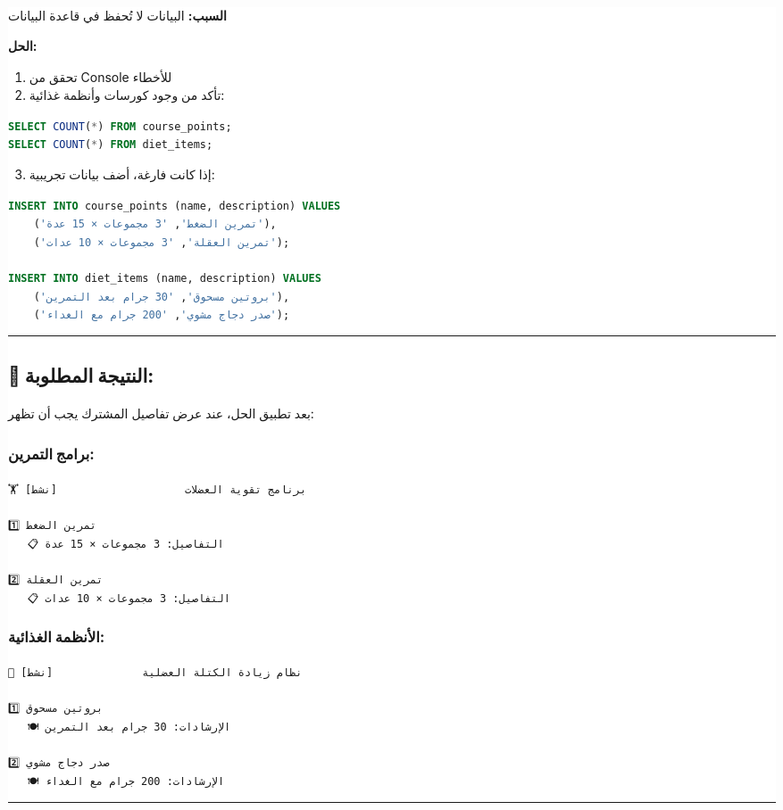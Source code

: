 **السبب:** البيانات لا تُحفظ في قاعدة البيانات

**الحل:**

1. تحقق من Console للأخطاء
2. تأكد من وجود كورسات وأنظمة غذائية:

```sql
SELECT COUNT(*) FROM course_points;
SELECT COUNT(*) FROM diet_items;
```

3. إذا كانت فارغة، أضف بيانات تجريبية:

```sql
INSERT INTO course_points (name, description) VALUES
    ('تمرين الضغط', '3 مجموعات × 15 عدة'),
    ('تمرين العقلة', '3 مجموعات × 10 عدات');

INSERT INTO diet_items (name, description) VALUES
    ('بروتين مسحوق', '30 جرام بعد التمرين'),
    ('صدر دجاج مشوي', '200 جرام مع الغداء');
```

---

## 🎯 **النتيجة المطلوبة:**

بعد تطبيق الحل، عند عرض تفاصيل المشترك يجب أن تظهر:

### **برامج التمرين:**

```
🏋️ برنامج تقوية العضلات                    [نشط]

1️⃣ تمرين الضغط
   📋 التفاصيل: 3 مجموعات × 15 عدة

2️⃣ تمرين العقلة
   📋 التفاصيل: 3 مجموعات × 10 عدات
```

### **الأنظمة الغذائية:**

```
🍎 نظام زيادة الكتلة العضلية              [نشط]

1️⃣ بروتين مسحوق
   🍽️ الإرشادات: 30 جرام بعد التمرين

2️⃣ صدر دجاج مشوي
   🍽️ الإرشادات: 200 جرام مع الغداء
```

---
